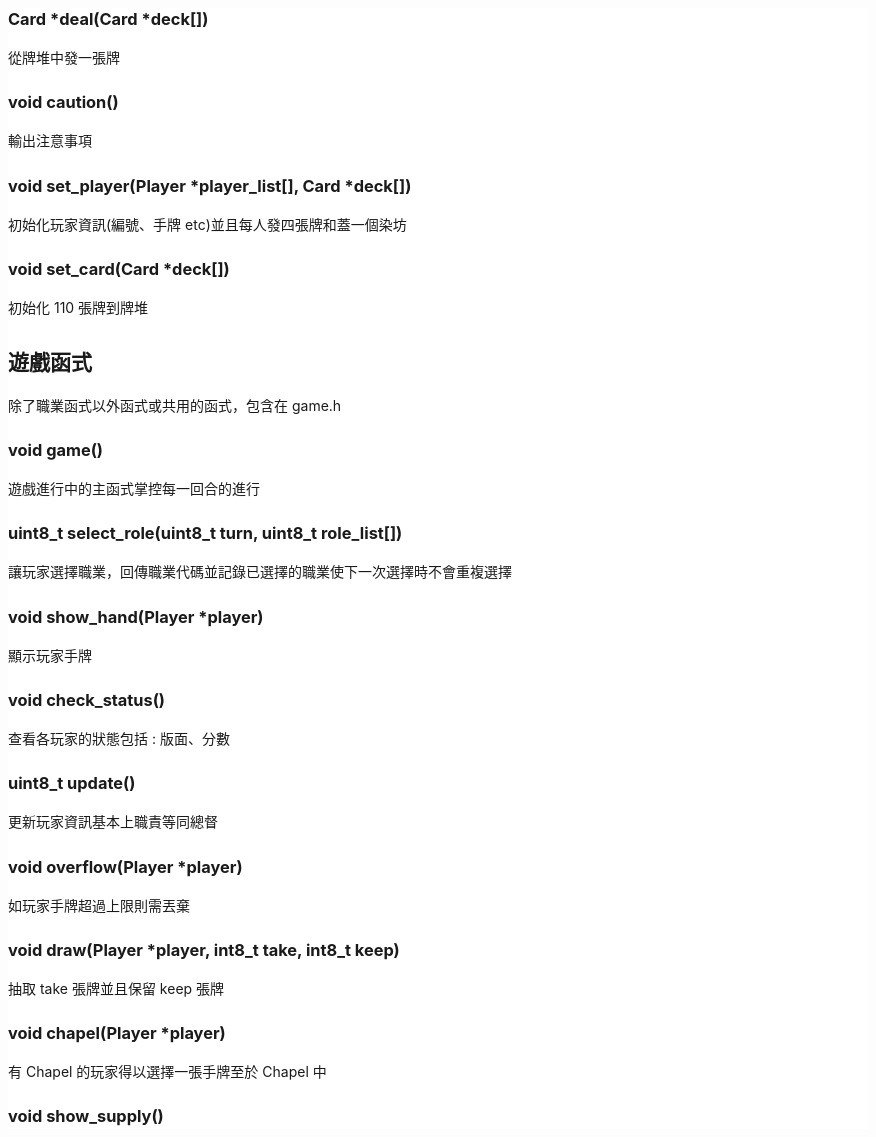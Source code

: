 ### Card *deal(Card *deck[])

從牌堆中發一張牌

### void caution()

輸出注意事項

### void set_player(Player *player_list[], Card *deck[])

初始化玩家資訊(編號、手牌 etc)並且每人發四張牌和蓋一個染坊

### void set_card(Card *deck[])

初始化 110 張牌到牌堆

## 遊戲函式

除了職業函式以外函式或共用的函式，包含在 game.h

### void game()

遊戲進行中的主函式掌控每一回合的進行

### uint8_t select_role(uint8_t turn, uint8_t role_list[])

讓玩家選擇職業，回傳職業代碼並記錄已選擇的職業使下一次選擇時不會重複選擇

### void show_hand(Player *player)

顯示玩家手牌

### void check_status()

查看各玩家的狀態包括 : 版面、分數

### uint8_t update()

更新玩家資訊基本上職責等同總督

### void overflow(Player *player)

如玩家手牌超過上限則需丟棄

### void draw(Player *player, int8_t take, int8_t keep)

抽取 take 張牌並且保留 keep 張牌

### void chapel(Player *player)

有 Chapel 的玩家得以選擇一張手牌至於 Chapel 中

### void show_supply()

